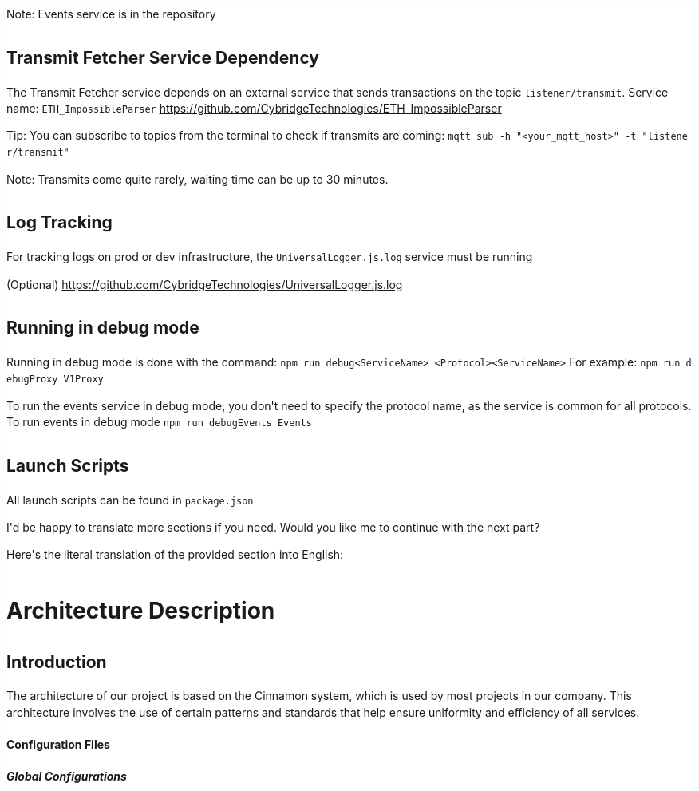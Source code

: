 Note: Events service is in the repository

## Transmit Fetcher Service Dependency

The Transmit Fetcher service depends on an external service that sends transactions on the topic `listener/transmit`. Service name: `ETH_ImpossibleParser`
https://github.com/CybridgeTechnologies/ETH_ImpossibleParser

Tip: You can subscribe to topics from the terminal to check if transmits are coming:
`mqtt sub -h "<your_mqtt_host>" -t "listener/transmit"`

Note: Transmits come quite rarely, waiting time can be up to 30 minutes.

## Log Tracking

For tracking logs on prod or dev infrastructure, the `UniversalLogger.js.log` service must be running

(Optional) https://github.com/CybridgeTechnologies/UniversalLogger.js.log

## Running in debug mode

Running in debug mode is done with the command:
`npm run debug<ServiceName> <Protocol><ServiceName>`
For example:
`npm run debugProxy V1Proxy`

To run the events service in debug mode, you don't need to specify the protocol name, as the service is common for all protocols.
To run events in debug mode
`npm run debugEvents Events`

## Launch Scripts

All launch scripts can be found in `package.json`

I'd be happy to translate more sections if you need. Would you like me to continue with the next part?

Here's the literal translation of the provided section into English:

# Architecture Description

## Introduction

The architecture of our project is based on the Cinnamon system, which is used by most projects in our company. This architecture involves the use of certain patterns and standards that help ensure uniformity and efficiency of all services.

#### Configuration Files

##### Global Configurations
